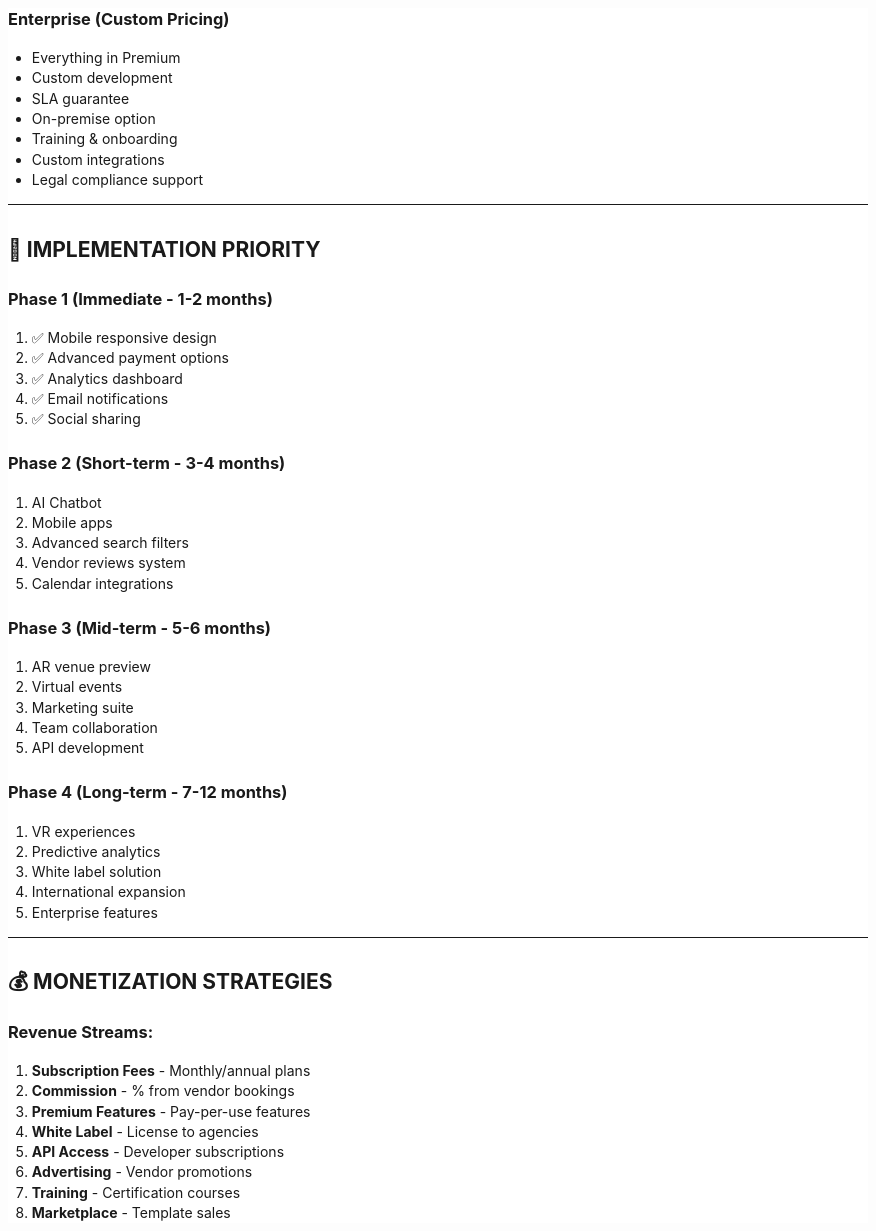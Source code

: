 ### Enterprise (Custom Pricing)
- Everything in Premium
- Custom development
- SLA guarantee
- On-premise option
- Training & onboarding
- Custom integrations
- Legal compliance support

---

## 🎯 IMPLEMENTATION PRIORITY

### Phase 1 (Immediate - 1-2 months)
1. ✅ Mobile responsive design
2. ✅ Advanced payment options
3. ✅ Analytics dashboard
4. ✅ Email notifications
5. ✅ Social sharing

### Phase 2 (Short-term - 3-4 months)
1. AI Chatbot
2. Mobile apps
3. Advanced search filters
4. Vendor reviews system
5. Calendar integrations

### Phase 3 (Mid-term - 5-6 months)
1. AR venue preview
2. Virtual events
3. Marketing suite
4. Team collaboration
5. API development

### Phase 4 (Long-term - 7-12 months)
1. VR experiences
2. Predictive analytics
3. White label solution
4. International expansion
5. Enterprise features

---

## 💰 MONETIZATION STRATEGIES

### Revenue Streams:
1. **Subscription Fees** - Monthly/annual plans
2. **Commission** - % from vendor bookings
3. **Premium Features** - Pay-per-use features
4. **White Label** - License to agencies
5. **API Access** - Developer subscriptions
6. **Advertising** - Vendor promotions
7. **Training** - Certification courses
8. **Marketplace** - Template sales
